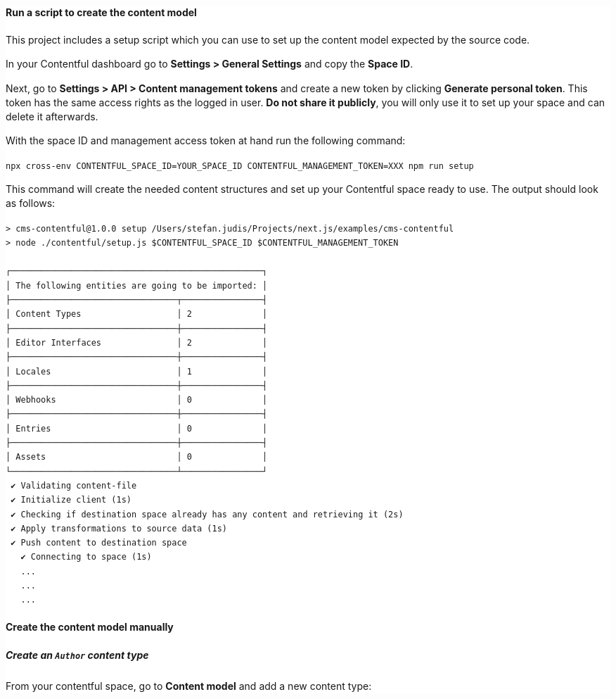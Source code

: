 #### Run a script to create the content model

This project includes a setup script which you can use to set up the content model expected by the source code.

In your Contentful dashboard go to **Settings > General Settings** and copy the **Space ID**.

Next, go to **Settings > API > Content management tokens** and create a new token by clicking **Generate personal token**. This token has the same access rights as the logged in user. **Do not share it publicly**, you will only use it to set up your space and can delete it afterwards.

With the space ID and management access token at hand run the following command:

```
npx cross-env CONTENTFUL_SPACE_ID=YOUR_SPACE_ID CONTENTFUL_MANAGEMENT_TOKEN=XXX npm run setup
```

This command will create the needed content structures and set up your Contentful space ready to use. The output should look as follows:

```
> cms-contentful@1.0.0 setup /Users/stefan.judis/Projects/next.js/examples/cms-contentful
> node ./contentful/setup.js $CONTENTFUL_SPACE_ID $CONTENTFUL_MANAGEMENT_TOKEN

┌──────────────────────────────────────────────────┐
│ The following entities are going to be imported: │
├─────────────────────────────────┬────────────────┤
│ Content Types                   │ 2              │
├─────────────────────────────────┼────────────────┤
│ Editor Interfaces               │ 2              │
├─────────────────────────────────┼────────────────┤
│ Locales                         │ 1              │
├─────────────────────────────────┼────────────────┤
│ Webhooks                        │ 0              │
├─────────────────────────────────┼────────────────┤
│ Entries                         │ 0              │
├─────────────────────────────────┼────────────────┤
│ Assets                          │ 0              │
└─────────────────────────────────┴────────────────┘
 ✔ Validating content-file
 ✔ Initialize client (1s)
 ✔ Checking if destination space already has any content and retrieving it (2s)
 ✔ Apply transformations to source data (1s)
 ✔ Push content to destination space
   ✔ Connecting to space (1s)
   ...
   ...
   ...
```

#### Create the content model manually

##### Create an `Author` content type

From your contentful space, go to **Content model** and add a new content type:
